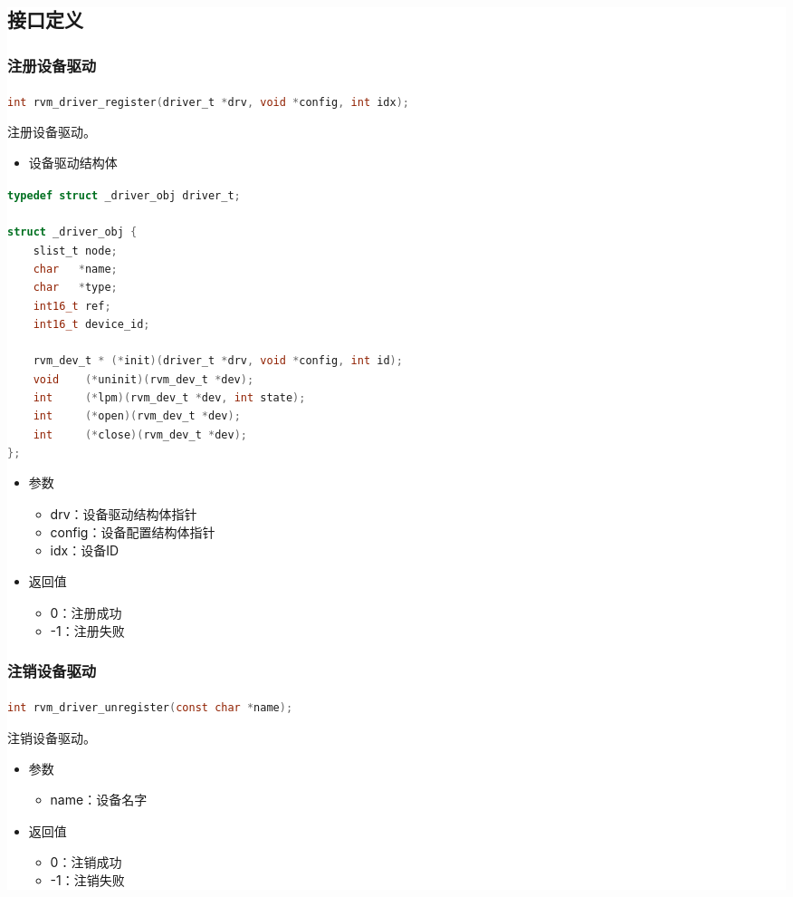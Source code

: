 ## 接口定义

### 注册设备驱动

```C
int rvm_driver_register(driver_t *drv, void *config, int idx);
```

注册设备驱动。

* 设备驱动结构体



```C
typedef struct _driver_obj driver_t;

struct _driver_obj {
    slist_t node;
    char   *name;
    char   *type;
    int16_t ref;
    int16_t device_id;

    rvm_dev_t * (*init)(driver_t *drv, void *config, int id);
    void    (*uninit)(rvm_dev_t *dev);
    int     (*lpm)(rvm_dev_t *dev, int state);
    int     (*open)(rvm_dev_t *dev);
    int     (*close)(rvm_dev_t *dev);
};
```

* 参数
  * drv：设备驱动结构体指针
  * config：设备配置结构体指针
  * idx：设备ID

* 返回值
  * 0：注册成功
  * -1：注册失败



### 注销设备驱动

```C
int rvm_driver_unregister(const char *name);
```

注销设备驱动。


* 参数
  * name：设备名字

* 返回值
  * 0：注销成功
  * -1：注销失败
